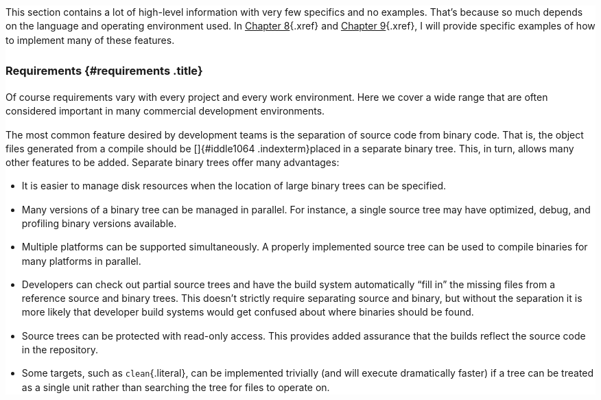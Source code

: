 This section contains a lot of high-level information with very few
specifics and no examples. That’s because so much depends on the
language and operating environment used. In
[Chapter 8](ch08.html "Chapter 8. C and C++"){.xref} and
[Chapter 9](ch09.html "Chapter 9. Java"){.xref}, I will provide specific
examples of how to implement many of these features.

<div class="sect2" title="Requirements">

<div class="titlepage">

<div>

<div>

### Requirements {#requirements .title}

</div>

</div>

</div>

Of course requirements vary with every project and every work
environment. Here we cover a wide range that are often considered
important in many commercial development environments.

The most common feature desired by development teams is the separation
of source code from binary code. That is, the object files generated
from a compile should be []{#iddle1064 .indexterm}placed in a separate
binary tree. This, in turn, allows many other features to be added.
Separate binary trees offer many advantages:

<div class="itemizedlist">

-   It is easier to manage disk resources when the location of large
    binary trees can be specified.

-   Many versions of a binary tree can be managed in parallel. For
    instance, a single source tree may have optimized, debug, and
    profiling binary versions available.

-   Multiple platforms can be supported simultaneously. A properly
    implemented source tree can be used to compile binaries for many
    platforms in parallel.

-   Developers can check out partial source trees and have the build
    system automatically “fill in” the missing files from a reference
    source and binary trees. This doesn’t strictly require separating
    source and binary, but without the separation it is more likely that
    developer build systems would get confused about where binaries
    should be found.

-   Source trees can be protected with read-only access. This provides
    added assurance that the builds reflect the source code in the
    repository.

-   Some targets, such as `clean`{.literal}, can be implemented
    trivially (and will execute dramatically faster) if a tree can be
    treated as a single unit rather than searching the tree for files to
    operate on.
